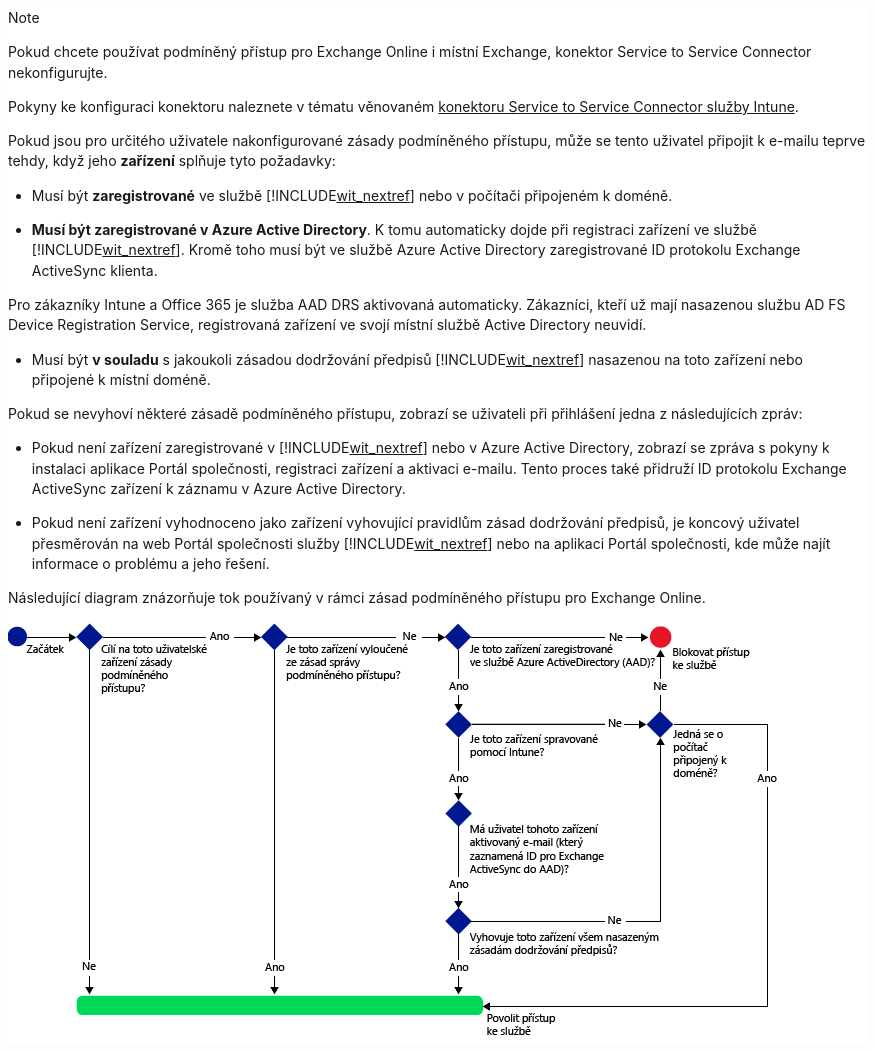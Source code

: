    > [!NOTE]
   > Pokud chcete používat podmíněný přístup pro Exchange Online i místní Exchange, konektor Service to Service Connector nekonfigurujte.

   Pokyny ke konfiguraci konektoru naleznete v tématu věnovaném [konektoru Service to Service Connector služby Intune](intune-service-to-service-exchange-connector.md).

Pokud jsou pro určitého uživatele nakonfigurované zásady podmíněného přístupu, může se tento uživatel připojit k e-mailu teprve tehdy, když jeho **zařízení** splňuje tyto požadavky:

-   Musí být **zaregistrované** ve službě [!INCLUDE[wit_nextref](../includes/wit_nextref_md.md)] nebo v počítači připojeném k doméně.

-  **Musí být zaregistrované v Azure Active Directory**. K tomu automaticky dojde při registraci zařízení ve službě [!INCLUDE[wit_nextref](../includes/wit_nextref_md.md)]. Kromě toho musí být ve službě Azure Active Directory zaregistrované ID protokolu Exchange ActiveSync klienta.

  Pro zákazníky Intune a Office 365 je služba AAD DRS aktivovaná automaticky. Zákazníci, kteří už mají nasazenou službu AD FS Device Registration Service, registrovaná zařízení ve svojí místní službě Active Directory neuvidí.

-   Musí být **v souladu** s jakoukoli zásadou dodržování předpisů [!INCLUDE[wit_nextref](../includes/wit_nextref_md.md)] nasazenou na toto zařízení nebo připojené k místní doméně.

Pokud se nevyhoví některé zásadě podmíněného přístupu, zobrazí se uživateli při přihlášení jedna z následujících zpráv:

- Pokud není zařízení zaregistrované v [!INCLUDE[wit_nextref](../includes/wit_nextref_md.md)] nebo v Azure Active Directory, zobrazí se zpráva s pokyny k instalaci aplikace Portál společnosti, registraci zařízení a aktivaci e-mailu. Tento proces také přidruží ID protokolu Exchange ActiveSync zařízení k záznamu v Azure Active Directory.

-   Pokud není zařízení vyhodnoceno jako zařízení vyhovující pravidlům zásad dodržování předpisů, je koncový uživatel přesměrován na web Portál společnosti služby [!INCLUDE[wit_nextref](../includes/wit_nextref_md.md)] nebo na aplikaci Portál společnosti, kde může najít informace o problému a jeho řešení.


Následující diagram znázorňuje tok používaný v rámci zásad podmíněného přístupu pro Exchange Online.

![Diagram, který znázorňuje body rozhodnutí, na kterých je určeno, zda bude zařízení přístup povolen nebo blokován](../media/ConditionalAccess8-1.png)
